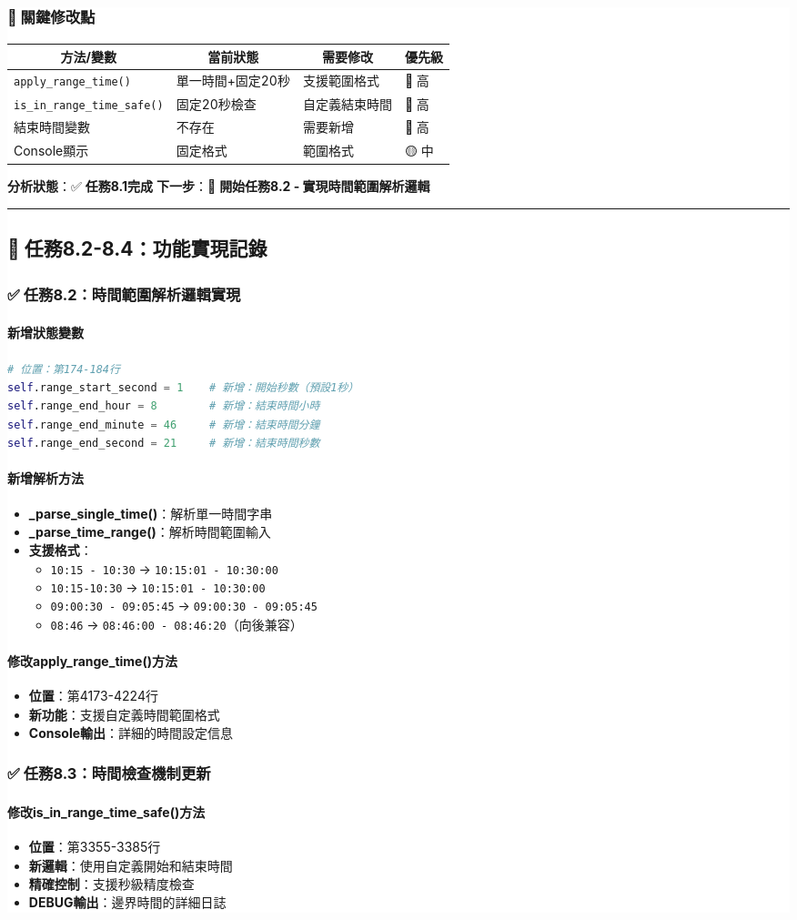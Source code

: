 ### **🔧 關鍵修改點**
| 方法/變數 | 當前狀態 | 需要修改 | 優先級 |
|---------|---------|---------|--------|
| `apply_range_time()` | 單一時間+固定20秒 | 支援範圍格式 | 🔴 高 |
| `is_in_range_time_safe()` | 固定20秒檢查 | 自定義結束時間 | 🔴 高 |
| 結束時間變數 | 不存在 | 需要新增 | 🔴 高 |
| Console顯示 | 固定格式 | 範圍格式 | 🟡 中 |

**分析狀態**：✅ **任務8.1完成**
**下一步**：🔧 **開始任務8.2 - 實現時間範圍解析邏輯**

---

## 🔧 **任務8.2-8.4：功能實現記錄**

### **✅ 任務8.2：時間範圍解析邏輯實現**

#### **新增狀態變數**
```python
# 位置：第174-184行
self.range_start_second = 1    # 新增：開始秒數（預設1秒）
self.range_end_hour = 8        # 新增：結束時間小時
self.range_end_minute = 46     # 新增：結束時間分鐘
self.range_end_second = 21     # 新增：結束時間秒數
```

#### **新增解析方法**
- **_parse_single_time()**：解析單一時間字串
- **_parse_time_range()**：解析時間範圍輸入
- **支援格式**：
  - `10:15 - 10:30` → `10:15:01 - 10:30:00`
  - `10:15-10:30` → `10:15:01 - 10:30:00`
  - `09:00:30 - 09:05:45` → `09:00:30 - 09:05:45`
  - `08:46` → `08:46:00 - 08:46:20`（向後兼容）

#### **修改apply_range_time()方法**
- **位置**：第4173-4224行
- **新功能**：支援自定義時間範圍格式
- **Console輸出**：詳細的時間設定信息

### **✅ 任務8.3：時間檢查機制更新**

#### **修改is_in_range_time_safe()方法**
- **位置**：第3355-3385行
- **新邏輯**：使用自定義開始和結束時間
- **精確控制**：支援秒級精度檢查
- **DEBUG輸出**：邊界時間的詳細日誌
